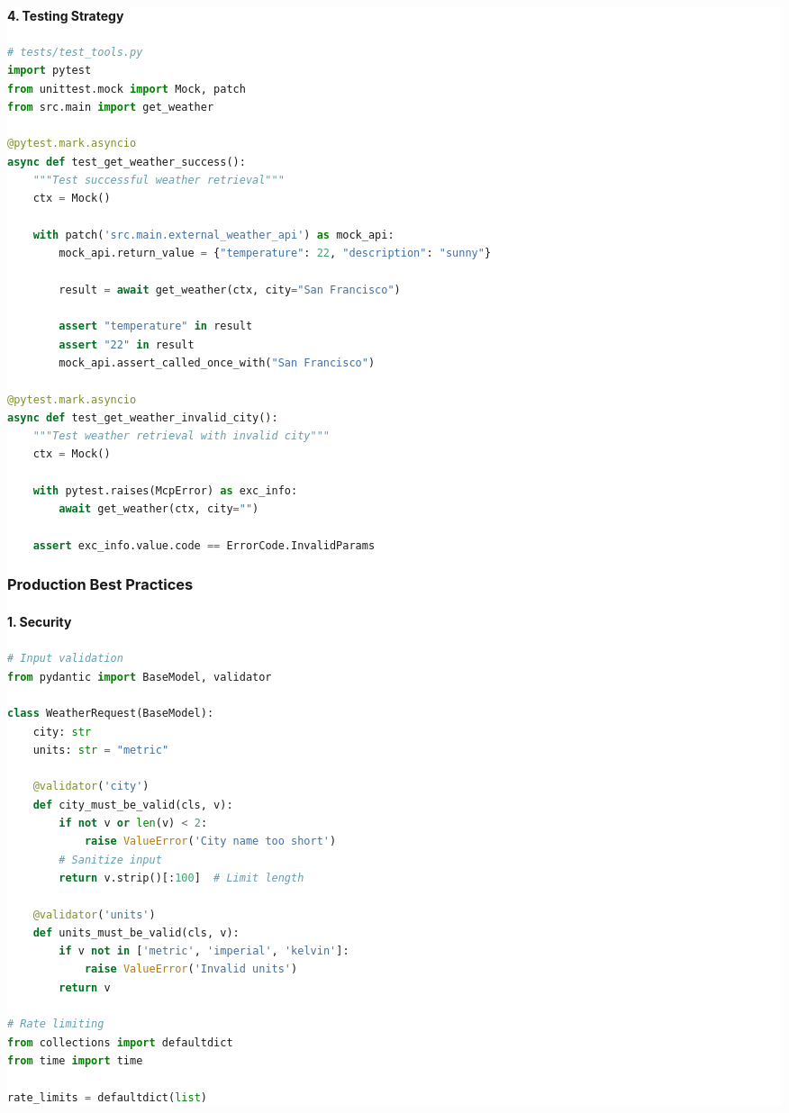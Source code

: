 #### 4. Testing Strategy

```python
# tests/test_tools.py
import pytest
from unittest.mock import Mock, patch
from src.main import get_weather

@pytest.mark.asyncio
async def test_get_weather_success():
    """Test successful weather retrieval"""
    ctx = Mock()
    
    with patch('src.main.external_weather_api') as mock_api:
        mock_api.return_value = {"temperature": 22, "description": "sunny"}
        
        result = await get_weather(ctx, city="San Francisco")
        
        assert "temperature" in result
        assert "22" in result
        mock_api.assert_called_once_with("San Francisco")

@pytest.mark.asyncio 
async def test_get_weather_invalid_city():
    """Test weather retrieval with invalid city"""
    ctx = Mock()
    
    with pytest.raises(McpError) as exc_info:
        await get_weather(ctx, city="")
    
    assert exc_info.value.code == ErrorCode.InvalidParams
```

### Production Best Practices

#### 1. Security

```python
# Input validation
from pydantic import BaseModel, validator

class WeatherRequest(BaseModel):
    city: str
    units: str = "metric"
    
    @validator('city')
    def city_must_be_valid(cls, v):
        if not v or len(v) < 2:
            raise ValueError('City name too short')
        # Sanitize input
        return v.strip()[:100]  # Limit length
    
    @validator('units') 
    def units_must_be_valid(cls, v):
        if v not in ['metric', 'imperial', 'kelvin']:
            raise ValueError('Invalid units')
        return v

# Rate limiting
from collections import defaultdict
from time import time

rate_limits = defaultdict(list)

```